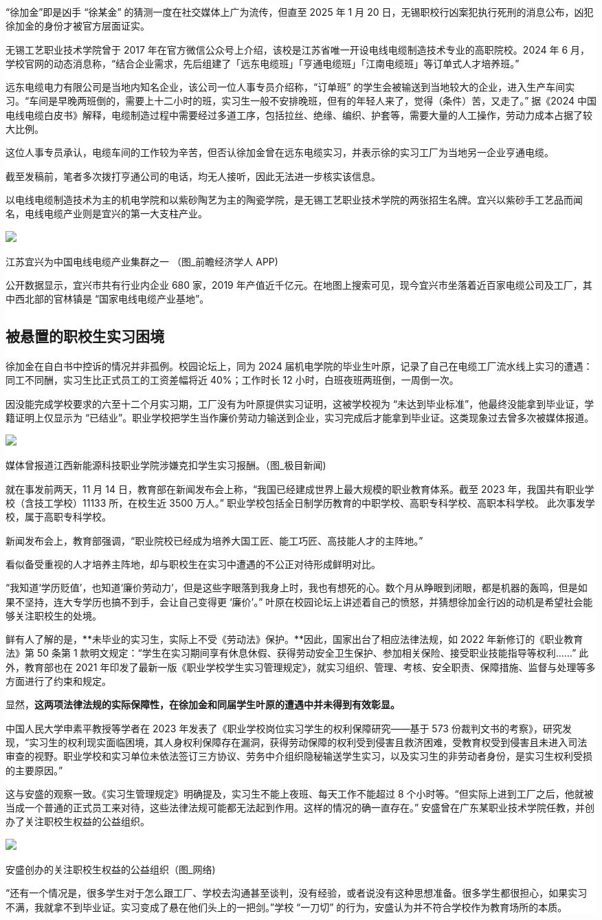 “徐加金”即是凶手 “徐某金” 的猜测一度在社交媒体上广为流传，但直至 2025 年 1 月 20 日，无锡职校行凶案犯执行死刑的消息公布，凶犯徐加金的身份才被官方层面证实。

无锡工艺职业技术学院曾于 2017 年在官方微信公众号上介绍，该校是江苏省唯一开设电线电缆制造技术专业的高职院校。2024 年 6 月，学校官网的动态消息称，“结合企业需求，先后组建了「远东电缆班」「亨通电缆班」「江南电缆班」等订单式人才培养班。”

远东电缆电力有限公司是当地内知名企业，该公司一位人事专员介绍称，“订单班” 的学生会被输送到当地较大的企业，进入生产车间实习。“车间是早晚两班倒的，需要上十二小时的班，实习生一般不安排晚班，但有的年轻人来了，觉得（条件）苦，又走了。” 据《2024 中国电线电缆白皮书》解释，电缆制造过程中需要经过多道工序，包括拉丝、绝缘、编织、护套等，需要大量的人工操作，劳动力成本占据了较大比例。

这位人事专员承认，电缆车间的工作较为辛苦，但否认徐加金曾在远东电缆实习，并表示徐的实习工厂为当地另一企业亨通电缆。

截至发稿前，笔者多次拨打亨通公司的电话，均无人接听，因此无法进一步核实该信息。

以电线电缆制造技术为主的机电学院和以紫砂陶艺为主的陶瓷学院，是无锡工艺职业技术学院的两张招生名牌。宜兴以紫砂手工艺品而闻名，电线电缆产业则是宜兴的第一大支柱产业。

![](https://images.weserv.nl/?url=https%3A//chinadigitaltimes.net/chinese/files/2025/02/post-715518-679e51f4ca90c.)

江苏宜兴为中国电线电缆产业集群之一 （图\_前瞻经济学人 APP)

公开数据显示，宜兴市共有行业内企业 680 家，2019 年产值近千亿元。在地图上搜索可见，现今宜兴市坐落着近百家电缆公司及工厂，其中西北部的官林镇是 “国家电线电缆产业基地”。

被悬置的职校生实习困境
-----------

徐加金在自白书中控诉的情况并非孤例。校园论坛上，同为 2024 届机电学院的毕业生叶原，记录了自己在电缆工厂流水线上实习的遭遇：同工不同酬，实习生比正式员工的工资差幅将近 40%；工作时长 12 小时，白班夜班两班倒，一周倒一次。

因没能完成学校要求的六至十二个月实习期，工厂没有为叶原提供实习证明，这被学校视为 “未达到毕业标准”，他最终没能拿到毕业证，学籍证明上仅显示为 “已结业”。职业学校把学生当作廉价劳动力输送到企业，实习完成后才能拿到毕业证。这类现象过去曾多次被媒体报道。

![](https://images.weserv.nl/?url=https%3A//chinadigitaltimes.net/chinese/files/2025/02/post-715518-679e51f5c8025.)

媒体曾报道江西新能源科技职业学院涉嫌克扣学生实习报酬。（图\_极目新闻)

就在事发前两天，11 月 14 日，教育部在新闻发布会上称，“我国已经建成世界上最大规模的职业教育体系。截至 2023 年，我国共有职业学校（含技工学校）11133 所，在校生近 3500 万人。” 职业学校包括全日制学历教育的中职学校、高职专科学校、高职本科学校。 此次事发学校，属于高职专科学校。

新闻发布会上，教育部强调，“职业院校已经成为培养大国工匠、能工巧匠、高技能人才的主阵地。”

看似备受重视的人才培养主阵地，却与职校生在实习中遭遇的不公正对待形成鲜明对比。

“我知道‘学历贬值’，也知道‘廉价劳动力’，但是这些字眼落到我身上时，我也有想死的心。数个月从睁眼到闭眼，都是机器的轰鸣，但是如果不坚持，连大专学历也搞不到手，会让自己变得更 ‘廉价’。” 叶原在校园论坛上讲述着自己的愤怒，并猜想徐加金行凶的动机是希望社会能够关注职校生的处境。

鲜有人了解的是，**未毕业的实习生，实际上不受《劳动法》保护。**因此，国家出台了相应法律法规，如 2022 年新修订的《职业教育法》第 50 条第 1 款明文规定：“学生在实习期间享有休息休假、获得劳动安全卫生保护、参加相关保险、接受职业技能指导等权利……” 此外，教育部也在 2021 年印发了最新一版《职业学校学生实习管理规定》，就实习组织、管理、考核、安全职责、保障措施、监督与处理等多方面进行了约束和规定。

显然，**这两项法律法规的实际保障性，在徐加金和同届学生叶原的遭遇中并未得到有效彰显。**

中国人民大学申素平教授等学者在 2023 年发表了《职业学校岗位实习学生的权利保障研究——基于 573 份裁判文书的考察》，研究发现，“实习生的权利现实面临困境，其人身权利保障存在漏洞，获得劳动保障的权利受到侵害且救济困难，受教育权受到侵害且未进入司法审查的视野。职业学校和实习单位未依法签订三方协议、劳务中介组织隐秘输送学生实习，以及实习生的非劳动者身份，是实习生权利受损的主要原因。”

这与安盛的观察一致。《实习生管理规定》明确提及，实习生不能上夜班、每天工作不能超过 8 个小时等。“但实际上进到工厂之后，他就被当成一个普通的正式员工来对待，这些法律法规可能都无法起到作用。这样的情况的确一直存在。” 安盛曾在广东某职业技术学院任教，并创办了关注职校生权益的公益组织。

![](https://images.weserv.nl/?url=https%3A//chinadigitaltimes.net/chinese/files/2025/02/post-715518-679e51f62adad.)

安盛创办的关注职校生权益的公益组织（图\_网络)

“还有一个情况是，很多学生对于怎么跟工厂、学校去沟通甚至谈判，没有经验，或者说没有这种思想准备。很多学生都很担心，如果实习不满，我就拿不到毕业证。实习变成了悬在他们头上的一把剑。”学校 “一刀切” 的行为，安盛认为并不符合学校作为教育场所的本质。
